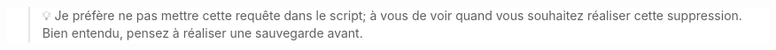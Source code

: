 
> 💡 Je préfère ne pas mettre cette requête dans le script; à vous de voir quand vous souhaitez réaliser cette suppression. Bien entendu, pensez à réaliser une sauvegarde avant.
                                                                                                                                                                                                                                                                                                                                                                                                                                                                                                                                                                                                                                                                                                                                                                                                                                                                                                                                                                                                                                                                                                                                                                                                                                                                                                                                                                                                                                                                                                                                                                                                                                                                                                                                                                                                                                                                                                                                                                                                                                                                                                                                                                                                                                                                                                                                                                                                                                                                                                                                                                                                                                                                                                                                                                                                                                                                                                                                                                                                                                                                                                                   